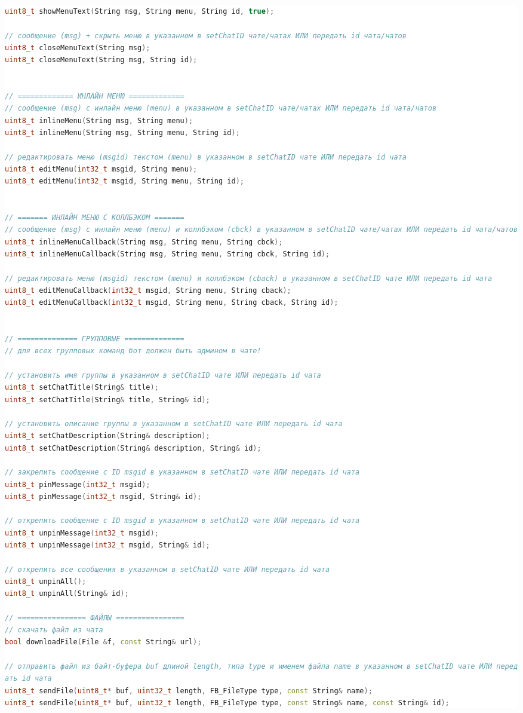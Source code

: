```cpp
uint8_t showMenuText(String msg, String menu, String id, true);

// сообщение (msg) + скрыть меню в указанном в setChatID чате/чатах ИЛИ передать id чата/чатов 
uint8_t closeMenuText(String msg);
uint8_t closeMenuText(String msg, String id);


// ============= ИНЛАЙН МЕНЮ =============
// сообщение (msg) с инлайн меню (menu) в указанном в setChatID чате/чатах ИЛИ передать id чата/чатов
uint8_t inlineMenu(String msg, String menu);
uint8_t inlineMenu(String msg, String menu, String id);

// редактировать меню (msgid) текстом (menu) в указанном в setChatID чате ИЛИ передать id чата
uint8_t editMenu(int32_t msgid, String menu);
uint8_t editMenu(int32_t msgid, String menu, String id);


// ======= ИНЛАЙН МЕНЮ С КОЛЛБЭКОМ =======
// сообщение (msg) с инлайн меню (menu) и коллбэком (cbck) в указанном в setChatID чате/чатах ИЛИ передать id чата/чатов
uint8_t inlineMenuCallback(String msg, String menu, String cbck);
uint8_t inlineMenuCallback(String msg, String menu, String cbck, String id);

// редактировать меню (msgid) текстом (menu) и коллбэком (cback) в указанном в setChatID чате ИЛИ передать id чата
uint8_t editMenuCallback(int32_t msgid, String menu, String cback);
uint8_t editMenuCallback(int32_t msgid, String menu, String cback, String id);


// ============== ГРУППОВЫЕ ==============
// для всех групповых команд бот должен быть админом в чате!

// установить имя группы в указанном в setChatID чате ИЛИ передать id чата
uint8_t setChatTitle(String& title);
uint8_t setChatTitle(String& title, String& id);

// установить описание группы в указанном в setChatID чате ИЛИ передать id чата
uint8_t setChatDescription(String& description);
uint8_t setChatDescription(String& description, String& id);

// закрепить сообщение с ID msgid в указанном в setChatID чате ИЛИ передать id чата
uint8_t pinMessage(int32_t msgid);
uint8_t pinMessage(int32_t msgid, String& id);

// открепить сообщение с ID msgid в указанном в setChatID чате ИЛИ передать id чата
uint8_t unpinMessage(int32_t msgid);
uint8_t unpinMessage(int32_t msgid, String& id);

// открепить все сообщения в указанном в setChatID чате ИЛИ передать id чата
uint8_t unpinAll();
uint8_t unpinAll(String& id);

// ================ ФАЙЛЫ ================
// скачать файл из чата
bool downloadFile(File &f, const String& url);
    
// отправить файл из байт-буфера buf длиной length, типа type и именем файла name в указанном в setChatID чате ИЛИ передать id чата
uint8_t sendFile(uint8_t* buf, uint32_t length, FB_FileType type, const String& name);
uint8_t sendFile(uint8_t* buf, uint32_t length, FB_FileType type, const String& name, const String& id);

```